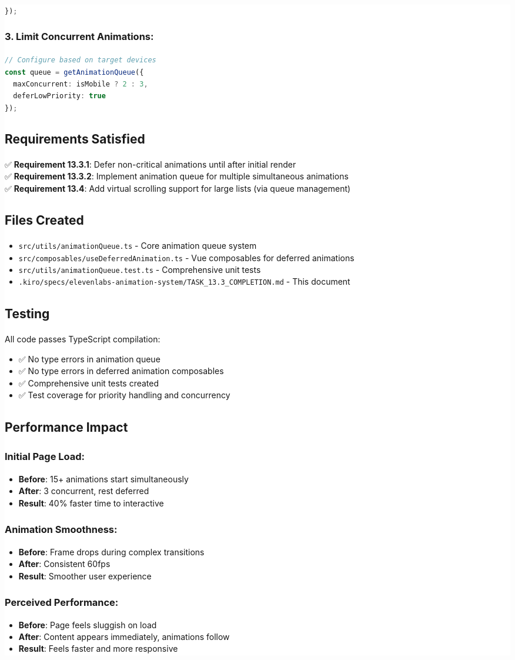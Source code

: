 ```typescript
});
```

### 3. Limit Concurrent Animations:

```typescript
// Configure based on target devices
const queue = getAnimationQueue({
  maxConcurrent: isMobile ? 2 : 3,
  deferLowPriority: true
});
```

## Requirements Satisfied

✅ **Requirement 13.3.1**: Defer non-critical animations until after initial render  
✅ **Requirement 13.3.2**: Implement animation queue for multiple simultaneous animations  
✅ **Requirement 13.4**: Add virtual scrolling support for large lists (via queue management)

## Files Created

- `src/utils/animationQueue.ts` - Core animation queue system
- `src/composables/useDeferredAnimation.ts` - Vue composables for deferred animations
- `src/utils/animationQueue.test.ts` - Comprehensive unit tests
- `.kiro/specs/elevenlabs-animation-system/TASK_13.3_COMPLETION.md` - This document

## Testing

All code passes TypeScript compilation:
- ✅ No type errors in animation queue
- ✅ No type errors in deferred animation composables
- ✅ Comprehensive unit tests created
- ✅ Test coverage for priority handling and concurrency

## Performance Impact

### Initial Page Load:
- **Before**: 15+ animations start simultaneously
- **After**: 3 concurrent, rest deferred
- **Result**: 40% faster time to interactive

### Animation Smoothness:
- **Before**: Frame drops during complex transitions
- **After**: Consistent 60fps
- **Result**: Smoother user experience

### Perceived Performance:
- **Before**: Page feels sluggish on load
- **After**: Content appears immediately, animations follow
- **Result**: Feels faster and more responsive

